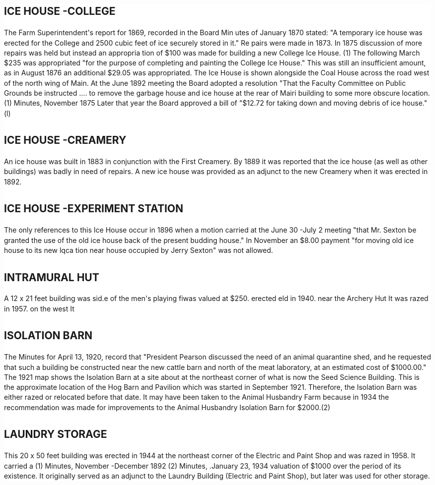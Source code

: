 ## ICE HOUSE -COLLEGE 
The Farm Superintendent's report for 1869, recorded in the Board Min­
utes of January 1870 stated: "A temporary ice house was erected for 
the College and 2500 cubic feet of ice securely stored in it." Re­
pairs were made in 1873. 
In 1875 discussion of more repairs was held but instead an appropria­
tion of $100 was made for building a new College Ice House. (1) The 
following March $235 was appropriated "for the purpose of completing 
and painting the College Ice House." This was still an insufficient 
amount, as in August 1876 an additional $29.05 was appropriated. 
The Ice House is shown alongside the Coal House across the road west 
of the north wing of Main. 
At the June 1892 meeting the Board adopted a resolution "That the 
Faculty Committee on Public Grounds be instructed .... to remove the 
garbage house and ice house at the rear of Mairi building to some more 
obscure location. 
(1) Minutes, November 1875 Later that year the Board approved a bill of "$12.72 for taking down and moving debris of ice house."(l) 

## ICE HOUSE -CREAMERY 
An ice house was built in 1883 in conjunction with the First Creamery. By 1889 it was reported that the ice house (as well as other buildings) was badly in need of repairs. A new ice house was provided as an ad­junct to the new Creamery when it was erected in 1892. 

## ICE HOUSE -EXPERIMENT STATION 
The only references to this Ice House occur in 1896 when a motion 
carried at the June 30 -July 2 meeting "that Mr. Sexton be granted 
the use of the old ice house back of the present budding house." In 
November an $8.00 payment "for moving old ice house to its new lqca­
tion near house occupied by Jerry Sexton" was not allowed. 

## INTRAMURAL HUT 
A 12 x 21 feet building was sid.e of the men's playing fiwas valued at $250.  erected eld in 1940.  near  the Archery Hut It was razed in 1957.  on  the west It  

## ISOLATION BARN  
The Minutes for April 13, 1920, record that "President Pearson dis­cussed the need of an animal quarantine shed, and he requested that such a building be constructed near the new cattle barn and north of the meat laboratory, at an estimated cost of $1000.00." 
The 1921 map shows the Isolation Barn at a site about at the north­east corner of what is now the Seed Science Building. This is the approximate location of the Hog Barn and Pavilion which was started 
in September 1921. Therefore, the Isolation Barn was either razed or relocated before that date. It may have been taken to the Animal Husbandry Farm because in 1934 the recommendation was made for im­provements to the Animal Husbandry Isolation Barn for $2000.(2) 

## LAUNDRY STORAGE 
This 20 x 50 feet building was erected in 1944 at the northeast corner of the Electric and Paint Shop and was razed in 1958. It carried a 
(1) Minutes, November -December 1892 
(2) Minutes, .January 23, 1934 valuation of $1000 over the period of its existence. It originally served as an adjunct to the Laundry Building (Electric and Paint Shop), but later was used for other storage. 
